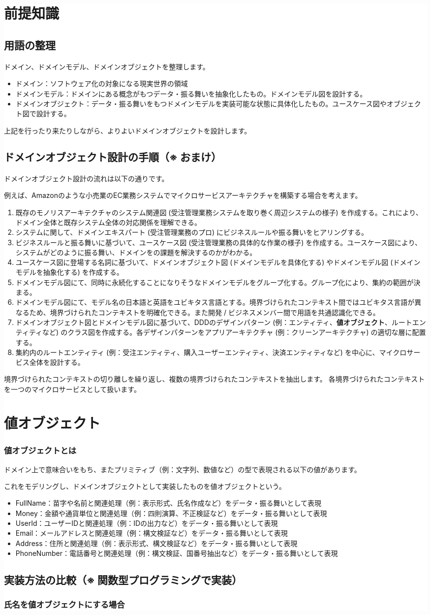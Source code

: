 # 前提知識

## 用語の整理

ドメイン、ドメインモデル、ドメインオブジェクトを整理します。

- ドメイン：ソフトウェア化の対象になる現実世界の領域
- ドメインモデル：ドメインにある概念がもつデータ・振る舞いを抽象化したもの。ドメインモデル図を設計する。
- ドメインオブジェクト：データ・振る舞いをもつドメインモデルを実装可能な状態に具体化したもの。ユースケース図やオブジェクト図で設計する。

上記を行ったり来たりしながら、よりよいドメインオブジェクトを設計します。

## ドメインオブジェクト設計の手順（※ おまけ）

ドメインオブジェクト設計の流れは以下の通りです。

例えば、Amazonのような小売業のEC業務システムでマイクロサービスアーキテクチャを構築する場合を考えます。

1. 既存のモノリスアーキテクチャのシステム関連図 (受注管理業務システムを取り巻く周辺システムの様子) を作成する。これにより、ドメイン全体と既存システム全体の対応関係を理解できる。
2. システムに関して、ドメインエキスパート (受注管理業務のプロ) にビジネスルールや振る舞いをヒアリングする。
3. ビジネスルールと振る舞いに基づいて、ユースケース図 (受注管理業務の具体的な作業の様子) を作成する。ユースケース図により、システムがどのように振る舞い、ドメインをの課題を解決するのかがわかる。
4. ユースケース図に登場する名詞に基づいて、ドメインオブジェクト図 (ドメインモデルを具体化する) やドメインモデル図 (ドメインモデルを抽象化する) を作成する。
5. ドメインモデル図にて、同時に永続化することになりそうなドメインモデルをグループ化する。グループ化により、集約の範囲が決まる。
6. ドメインモデル図にて、モデル名の日本語と英語をユビキタス言語とする。境界づけられたコンテキスト間ではユビキタス言語が異なるため、境界づけられたコンテキストを明確化できる。また開発 / ビジネスメンバー間で用語を共通認識化できる。
7. ドメインオブジェクト図とドメインモデル図に基づいて、DDDのデザインパターン (例：エンティティ、**値オブジェクト**、ルートエンティティなど) のクラス図を作成する。各デザインパターンをアプリアーキテクチャ (例：クリーンアーキテクチャ) の適切な層に配置する。
8. 集約内のルートエンティティ (例：受注エンティティ、購入ユーザーエンティティ、決済エンティティなど) を中心に、マイクロサービス全体を設計する。

境界づけられたコンテキストの切り離しを繰り返し、複数の境界づけられたコンテキストを抽出します。
各境界づけられたコンテキストを一つのマイクロサービスとして扱います。

# 値オブジェクト

### 値オブジェクトとは

ドメイン上で意味合いをもち、またプリミティブ（例：文字列、数値など）の型で表現される以下の値があります。

これをモデリングし、ドメインオブジェクトとして実装したものを値オブジェクトという。

- FullName：苗字や名前と関連処理（例：表示形式、氏名作成など）をデータ・振る舞いとして表現
- Money：金額や通貨単位と関連処理（例：四則演算、不正検証など）をデータ・振る舞いとして表現
- UserId：ユーザーIDと関連処理（例：IDの出力など）をデータ・振る舞いとして表現
- Email：メールアドレスと関連処理（例：構文検証など）をデータ・振る舞いとして表現
- Address：住所と関連処理（例：表示形式、構文検証など）をデータ・振る舞いとして表現
- PhoneNumber：電話番号と関連処理（例：構文検証、国番号抽出など）をデータ・振る舞いとして表現

## 実装方法の比較（※ 関数型プログラミングで実装）

### 氏名を値オブジェクトにする場合
